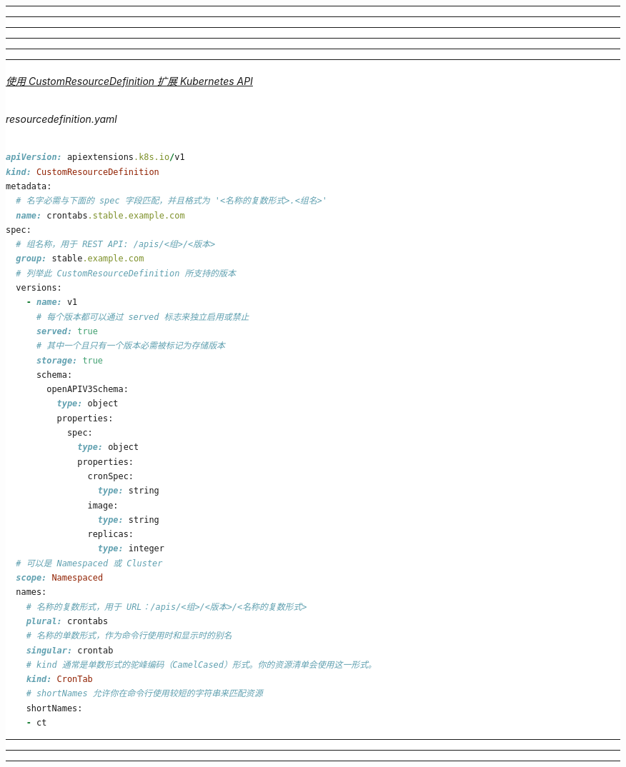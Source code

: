 * * *

* * *

* * *

* * *

* * *

* * *

###### [使用 CustomResourceDefinition 扩展 Kubernetes API](https://kubernetes.io/zh/docs/tasks/extend-kubernetes/custom-resources/custom-resource-definitions/ "使用 CustomResourceDefinition 扩展 Kubernetes API")

###### resourcedefinition.yaml

```ruby
apiVersion: apiextensions.k8s.io/v1
kind: CustomResourceDefinition
metadata:
  # 名字必需与下面的 spec 字段匹配，并且格式为 '<名称的复数形式>.<组名>'
  name: crontabs.stable.example.com
spec:
  # 组名称，用于 REST API: /apis/<组>/<版本>
  group: stable.example.com
  # 列举此 CustomResourceDefinition 所支持的版本
  versions:
    - name: v1
      # 每个版本都可以通过 served 标志来独立启用或禁止
      served: true
      # 其中一个且只有一个版本必需被标记为存储版本
      storage: true
      schema:
        openAPIV3Schema:
          type: object
          properties:
            spec:
              type: object
              properties:
                cronSpec:
                  type: string
                image:
                  type: string
                replicas:
                  type: integer
  # 可以是 Namespaced 或 Cluster
  scope: Namespaced
  names:
    # 名称的复数形式，用于 URL：/apis/<组>/<版本>/<名称的复数形式>
    plural: crontabs
    # 名称的单数形式，作为命令行使用时和显示时的别名
    singular: crontab
    # kind 通常是单数形式的驼峰编码（CamelCased）形式。你的资源清单会使用这一形式。
    kind: CronTab
    # shortNames 允许你在命令行使用较短的字符串来匹配资源
    shortNames:
    - ct
```

* * *

* * *

* * *
